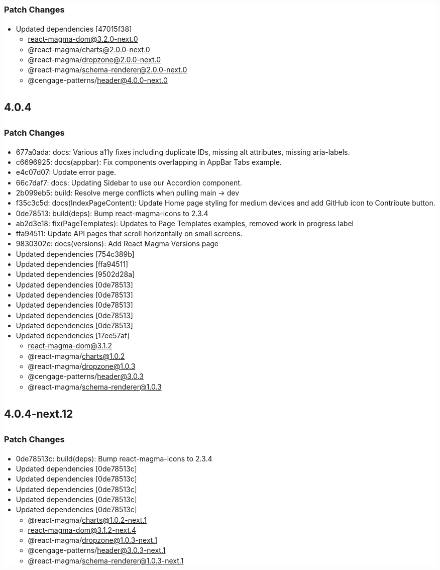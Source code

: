 ### Patch Changes

- Updated dependencies [47015f38]
  - react-magma-dom@3.2.0-next.0
  - @react-magma/charts@2.0.0-next.0
  - @react-magma/dropzone@2.0.0-next.0
  - @react-magma/schema-renderer@2.0.0-next.0
  - @cengage-patterns/header@4.0.0-next.0

## 4.0.4

### Patch Changes

- 677a0ada: docs: Various a11y fixes including duplicate IDs, missing alt attributes, missing aria-labels.
- c6696925: docs(appbar): Fix components overlapping in AppBar Tabs example.
- e4c07d07: Update error page.
- 66c7daf7: docs: Updating Sidebar to use our Accordion component.
- 2b099eb5: build: Resolve merge conflicts when pulling main -> dev
- f35c3c5d: docs(IndexPageContent): Update Home page styling for medium devices and add GitHub icon to Contribute button.
- 0de78513: build(deps): Bump react-magma-icons to 2.3.4
- ab2d3e18: fix(PageTemplates): Updates to Page Templates examples, removed work in progress label
- ffa94511: Update API pages that scroll horizontally on small screens.
- 9830302e: docs(versions): Add React Magma Versions page
- Updated dependencies [754c389b]
- Updated dependencies [ffa94511]
- Updated dependencies [9502d28a]
- Updated dependencies [0de78513]
- Updated dependencies [0de78513]
- Updated dependencies [0de78513]
- Updated dependencies [0de78513]
- Updated dependencies [0de78513]
- Updated dependencies [17ee57af]
  - react-magma-dom@3.1.2
  - @react-magma/charts@1.0.2
  - @react-magma/dropzone@1.0.3
  - @cengage-patterns/header@3.0.3
  - @react-magma/schema-renderer@1.0.3

## 4.0.4-next.12

### Patch Changes

- 0de78513c: build(deps): Bump react-magma-icons to 2.3.4
- Updated dependencies [0de78513c]
- Updated dependencies [0de78513c]
- Updated dependencies [0de78513c]
- Updated dependencies [0de78513c]
- Updated dependencies [0de78513c]
  - @react-magma/charts@1.0.2-next.1
  - react-magma-dom@3.1.2-next.4
  - @react-magma/dropzone@1.0.3-next.1
  - @cengage-patterns/header@3.0.3-next.1
  - @react-magma/schema-renderer@1.0.3-next.1
